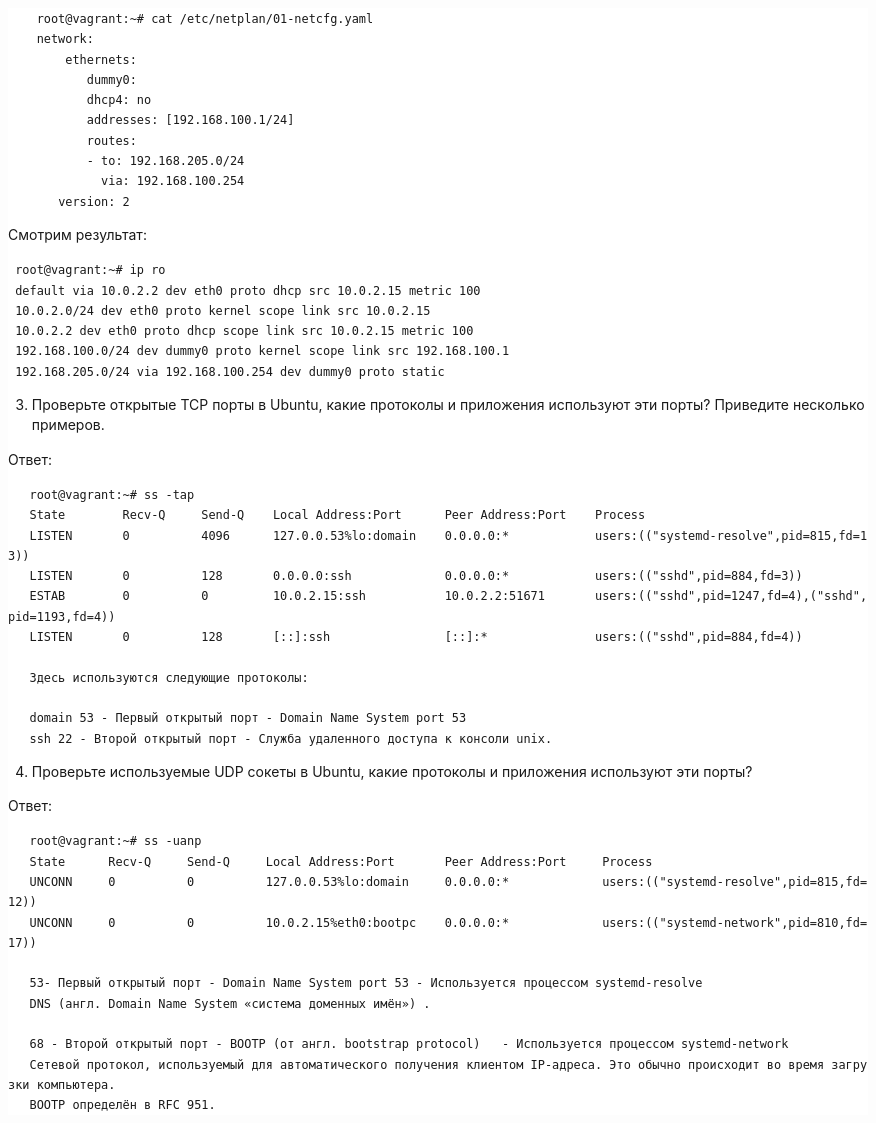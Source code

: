         root@vagrant:~# cat /etc/netplan/01-netcfg.yaml
        network:
            ethernets:
               dummy0:
               dhcp4: no
               addresses: [192.168.100.1/24]
               routes:
               - to: 192.168.205.0/24
                 via: 192.168.100.254
           version: 2

Смотрим результат:

     root@vagrant:~# ip ro
     default via 10.0.2.2 dev eth0 proto dhcp src 10.0.2.15 metric 100
     10.0.2.0/24 dev eth0 proto kernel scope link src 10.0.2.15
     10.0.2.2 dev eth0 proto dhcp scope link src 10.0.2.15 metric 100
     192.168.100.0/24 dev dummy0 proto kernel scope link src 192.168.100.1
     192.168.205.0/24 via 192.168.100.254 dev dummy0 proto static


3. Проверьте открытые TCP порты в Ubuntu, какие протоколы и приложения используют эти порты? Приведите несколько примеров.

Ответ:

       root@vagrant:~# ss -tap
       State        Recv-Q     Send-Q    Local Address:Port      Peer Address:Port    Process
       LISTEN       0          4096      127.0.0.53%lo:domain    0.0.0.0:*            users:(("systemd-resolve",pid=815,fd=13))
       LISTEN       0          128       0.0.0.0:ssh             0.0.0.0:*            users:(("sshd",pid=884,fd=3))
       ESTAB        0          0         10.0.2.15:ssh           10.0.2.2:51671       users:(("sshd",pid=1247,fd=4),("sshd",pid=1193,fd=4))
       LISTEN       0          128       [::]:ssh                [::]:*               users:(("sshd",pid=884,fd=4))

       Здесь используются следующие протоколы:
         
       domain 53 - Первый открытый порт - Domain Name System port 53
       ssh 22 - Второй открытый порт - Служба удаленного доступа к консоли unix.

4. Проверьте используемые UDP сокеты в Ubuntu, какие протоколы и приложения используют эти порты?

Ответ:

       root@vagrant:~# ss -uanp
       State      Recv-Q     Send-Q     Local Address:Port       Peer Address:Port     Process
       UNCONN     0          0          127.0.0.53%lo:domain     0.0.0.0:*             users:(("systemd-resolve",pid=815,fd=12))
       UNCONN     0          0          10.0.2.15%eth0:bootpc    0.0.0.0:*             users:(("systemd-network",pid=810,fd=17))
                                                 
       53- Первый открытый порт - Domain Name System port 53 - Используется процессом systemd-resolve
       DNS (англ. Domain Name System «система доменных имён») .

       68 - Второй открытый порт - BOOTP (от англ. bootstrap protocol)   - Используется процессом systemd-network
       Сетевой протокол, используемый для автоматического получения клиентом IP-адреса. Это обычно происходит во время загрузки компьютера.
       BOOTP определён в RFC 951.
